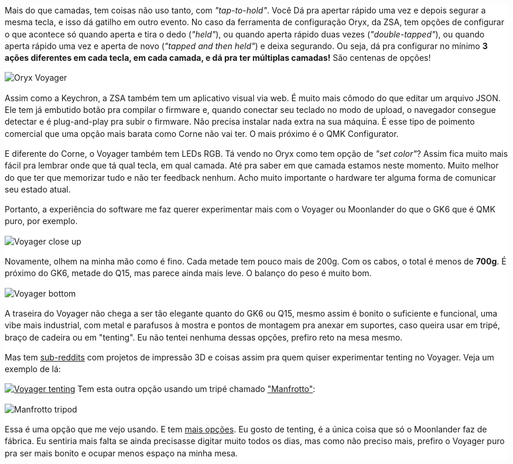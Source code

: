 Mais do que camadas, tem coisas não uso tanto, com *"tap-to-hold"*. Você Dá pra apertar rápido uma vez e depois segurar a mesma tecla, e isso dá gatilho em outro evento. No caso da ferramenta de configuração Oryx, da ZSA, tem opções de configurar o que acontece só quando aperta e tira o dedo (*"held"*), ou quando aperta rápido duas vezes (*"double-tapped"*), ou quando aperta rápido uma vez e aperta de novo (*"tapped and then held"*) e deixa segurando. Ou seja, dá pra configurar no mínimo **3 ações diferentes em cada tecla, em cada camada, e dá pra ter múltiplas camadas!** São centenas de opções!

![Oryx Voyager](https://new-uploads-akitaonrails.s3.us-east-2.amazonaws.com/qou3zcgjw79mawagyatme0b0mbc2?response-content-disposition=inline%3B%20filename%3D%22Screenshot%20from%202024-10-23%2022-44-26.png%22%3B%20filename%2A%3DUTF-8%27%27Screenshot%2520from%25202024-10-23%252022-44-26.png&response-content-type=image%2Fpng&X-Amz-Algorithm=AWS4-HMAC-SHA256&X-Amz-Credential=AKIA5FTZDKYVLZU6Z457%2F20250527%2Fus-east-2%2Fs3%2Faws4_request&X-Amz-Date=20250527T000901Z&X-Amz-Expires=300&X-Amz-SignedHeaders=host&X-Amz-Signature=9e558d6da13b89b821edea0605159c0acefc2ed9c0ceae40c3ed63b296901a20)

Assim como a Keychron, a ZSA também tem um aplicativo visual via web. É muito mais cômodo do que editar um arquivo JSON. Ele tem já embutido botão pra compilar o firmware e, quando conectar seu teclado no modo de upload, o navegador consegue detectar e é plug-and-play pra subir o firmware. Não precisa instalar nada extra na sua máquina. É esse tipo de poimento comercial que uma opção mais barata como Corne não vai ter. O mais próximo é o QMK Configurator.

E diferente do Corne, o Voyager também tem LEDs RGB. Tá vendo no Oryx como tem opção de *"set color"*? Assim fica muito mais fácil pra lembrar onde que tá qual tecla, em qual camada. Até pra saber em que camada estamos neste momento. Muito melhor do que ter que memorizar tudo e não ter feedback nenhum. Acho muito importante o hardware ter alguma forma de comunicar seu estado atual.

Portanto, a experiência do software me faz querer experimentar mais com o Voyager ou Moonlander do que o GK6 que é QMK puro, por exemplo.

![Voyager close up](https://new-uploads-akitaonrails.s3.us-east-2.amazonaws.com/ss2jz5lwpi19mwivpxj0mq4iqhkv?response-content-disposition=inline%3B%20filename%3D%2220241023_143158.jpg%22%3B%20filename%2A%3DUTF-8%27%2720241023_143158.jpg&response-content-type=image%2Fjpeg&X-Amz-Algorithm=AWS4-HMAC-SHA256&X-Amz-Credential=AKIA5FTZDKYVLZU6Z457%2F20250527%2Fus-east-2%2Fs3%2Faws4_request&X-Amz-Date=20250527T000902Z&X-Amz-Expires=300&X-Amz-SignedHeaders=host&X-Amz-Signature=621b4ed5f1c59d6ed414fa14bf84c4e0c772278746c2b3049bd31261a4673905)

Novamente, olhem na minha mão como é fino. Cada metade tem pouco mais de 200g. Com os cabos, o total é menos de **700g**. É próximo do GK6, metade do Q15, mas parece ainda mais leve. O balanço do peso é muito bom.

![Voyager bottom](https://new-uploads-akitaonrails.s3.us-east-2.amazonaws.com/dco0ukkdnhi17i4y77x6mk80kbhp?response-content-disposition=inline%3B%20filename%3D%2220241023_143146.jpg%22%3B%20filename%2A%3DUTF-8%27%2720241023_143146.jpg&response-content-type=image%2Fjpeg&X-Amz-Algorithm=AWS4-HMAC-SHA256&X-Amz-Credential=AKIA5FTZDKYVLZU6Z457%2F20250527%2Fus-east-2%2Fs3%2Faws4_request&X-Amz-Date=20250527T000904Z&X-Amz-Expires=300&X-Amz-SignedHeaders=host&X-Amz-Signature=55a85058bed503b50c23ed33d7b1e1f6de0f8af486659208d7417a9f3a5efee1)

A traseira do Voyager não chega a ser tão elegante quanto do GK6 ou Q15, mesmo assim é bonito o suficiente e funcional, uma vibe mais industrial, com metal e parafusos à mostra e pontos de montagem pra anexar em suportes, caso queira usar em tripé, braço de cadeira ou em "tenting". Eu não tentei nenhuma dessas opções, prefiro reto na mesa mesmo.

Mas tem [sub-reddits](https://www.reddit.com/r/ErgoMechKeyboards/comments/17fwd57/zsa_voyager_tenting_experiment/) com projetos de impressão 3D e coisas assim pra quem quiser experimentar tenting no Voyager. Veja um exemplo de lá:

[![Voyager tenting](https://preview.redd.it/zsa-voyager-tenting-experiment-v0-kdfxc7d4x9wb1.jpg?width=640&crop=smart&auto=webp&s=5615ebece5db23212ce5fda464039f6847cfcfc9)](https://www.printables.com/model/597882-zsa-voyager-stand)
Tem esta outra opção usando um tripé chamado ["Manfrotto"](https://preview.redd.it/voyager-tenting-with-manfrotto-pocket-tripods-v0-49xxqiada5sb1.jpg?width=640&crop=smart&auto=webp&s=bb095a3a9c18da455e661400e082e0cbaff513f3):

![Manfrotto tripod](https://preview.redd.it/voyager-tenting-with-manfrotto-pocket-tripods-v0-49xxqiada5sb1.jpg?width=5712&format=pjpg&auto=webp&s=cac876389d4ff94206b6b120446a90ae260db688)

Essa é uma opção que me vejo usando. E tem [mais opções](https://www.reddit.com/r/ErgoMechKeyboards/comments/16k7p4x/voyager_tenting/). Eu gosto de tenting, é a única coisa que só o Moonlander faz de fábrica. Eu sentiria mais falta se ainda precisasse digitar muito todos os dias, mas como não preciso mais, prefiro o Voyager puro pra ser mais bonito e ocupar menos espaço na minha mesa.
